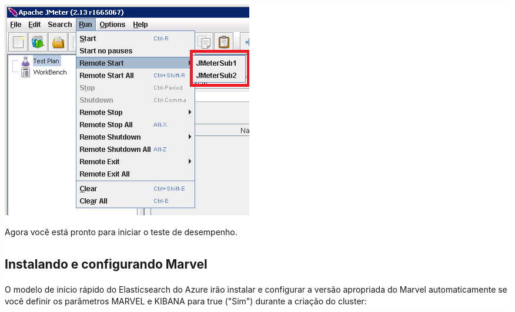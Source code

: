 ![](./media/guidance-elasticsearch/performance-image18.png)

Agora você está pronto para iniciar o teste de desempenho.

## <a name="installing-and-configuring-marvel"></a>Instalando e configurando Marvel

O modelo de início rápido do Elasticsearch do Azure irão instalar e configurar a versão apropriada do Marvel automaticamente se você definir os parâmetros MARVEL e KIBANA para true ("Sim") durante a criação do cluster:
